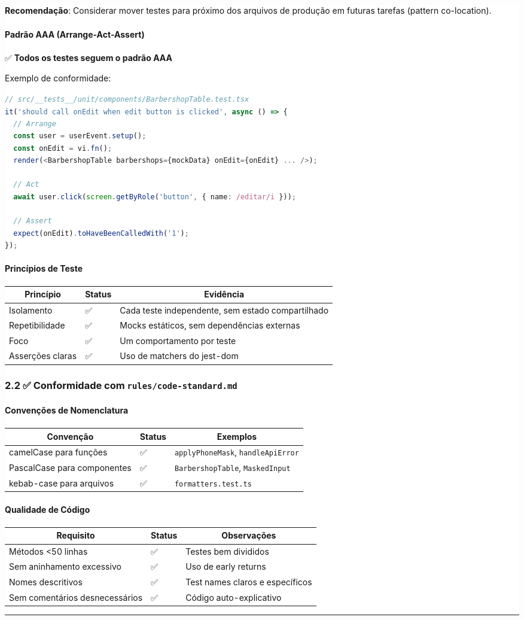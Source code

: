 **Recomendação**: Considerar mover testes para próximo dos arquivos de produção em futuras tarefas (pattern co-location).

#### Padrão AAA (Arrange-Act-Assert)

✅ **Todos os testes seguem o padrão AAA**

Exemplo de conformidade:
```typescript
// src/__tests__/unit/components/BarbershopTable.test.tsx
it('should call onEdit when edit button is clicked', async () => {
  // Arrange
  const user = userEvent.setup();
  const onEdit = vi.fn();
  render(<BarbershopTable barbershops={mockData} onEdit={onEdit} ... />);

  // Act
  await user.click(screen.getByRole('button', { name: /editar/i }));

  // Assert
  expect(onEdit).toHaveBeenCalledWith('1');
});
```

#### Princípios de Teste

| Princípio | Status | Evidência |
|-----------|--------|-----------|
| Isolamento | ✅ | Cada teste independente, sem estado compartilhado |
| Repetibilidade | ✅ | Mocks estáticos, sem dependências externas |
| Foco | ✅ | Um comportamento por teste |
| Asserções claras | ✅ | Uso de matchers do jest-dom |

### 2.2 ✅ Conformidade com `rules/code-standard.md`

#### Convenções de Nomenclatura

| Convenção | Status | Exemplos |
|-----------|--------|----------|
| camelCase para funções | ✅ | `applyPhoneMask`, `handleApiError` |
| PascalCase para componentes | ✅ | `BarbershopTable`, `MaskedInput` |
| kebab-case para arquivos | ✅ | `formatters.test.ts` |

#### Qualidade de Código

| Requisito | Status | Observações |
|-----------|--------|-------------|
| Métodos <50 linhas | ✅ | Testes bem divididos |
| Sem aninhamento excessivo | ✅ | Uso de early returns |
| Nomes descritivos | ✅ | Test names claros e específicos |
| Sem comentários desnecessários | ✅ | Código auto-explicativo |

---
